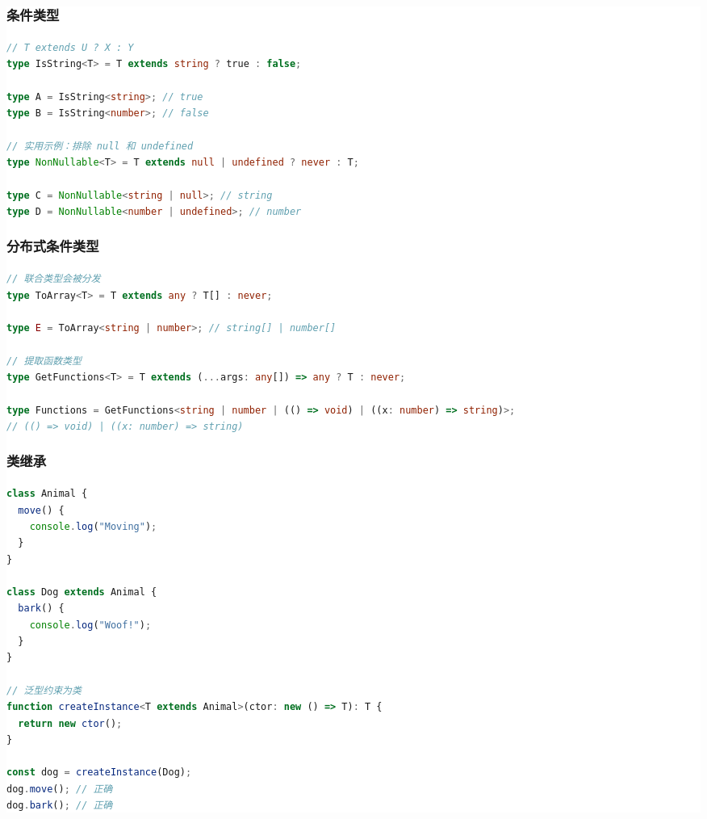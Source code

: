 ### 条件类型

```typescript
// T extends U ? X : Y
type IsString<T> = T extends string ? true : false;

type A = IsString<string>; // true
type B = IsString<number>; // false

// 实用示例：排除 null 和 undefined
type NonNullable<T> = T extends null | undefined ? never : T;

type C = NonNullable<string | null>; // string
type D = NonNullable<number | undefined>; // number
```

### 分布式条件类型

```typescript
// 联合类型会被分发
type ToArray<T> = T extends any ? T[] : never;

type E = ToArray<string | number>; // string[] | number[]

// 提取函数类型
type GetFunctions<T> = T extends (...args: any[]) => any ? T : never;

type Functions = GetFunctions<string | number | (() => void) | ((x: number) => string)>;
// (() => void) | ((x: number) => string)
```

### 类继承

```typescript
class Animal {
  move() {
    console.log("Moving");
  }
}

class Dog extends Animal {
  bark() {
    console.log("Woof!");
  }
}

// 泛型约束为类
function createInstance<T extends Animal>(ctor: new () => T): T {
  return new ctor();
}

const dog = createInstance(Dog);
dog.move(); // 正确
dog.bark(); // 正确
```
